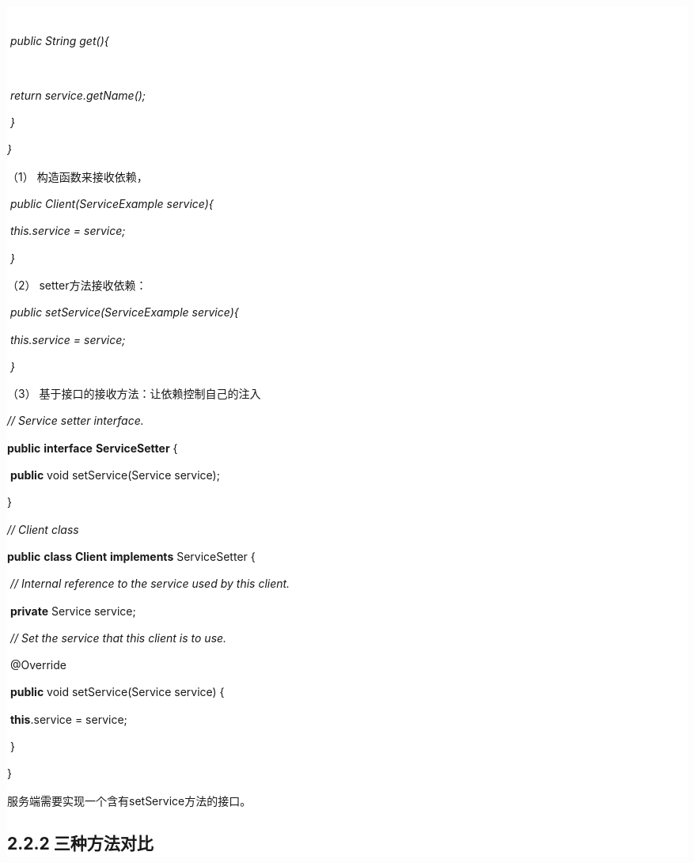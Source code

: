 ​        

​        *public String get(){*

​               

​               *return service.getName();*

​        *}*

*}*

（1）       构造函数来接收依赖，

​        *public Client(ServiceExample service){*

​                       *this.service = service;*

​        *}*       

（2）       setter方法接收依赖：

​        *public setService(ServiceExample service){*

​               *this.service = service;*

​        *}*

 

（3）       基于接口的接收方法：让依赖控制自己的注入

*// Service setter interface.*

**public** **interface** **ServiceSetter** {

​    **public** void setService(Service service);

}

 

*// Client class*

**public** **class** **Client** **implements** ServiceSetter {

​    *// Internal reference to the service used by this client.*

​    **private** Service service;

 

​    *// Set the service that this client is to use.*

​    @Override

​    **public** void setService(Service service) {

​        **this**.service = service;

​    }

}                  

服务端需要实现一个含有setService方法的接口。

## 2.2.2 三种方法对比
